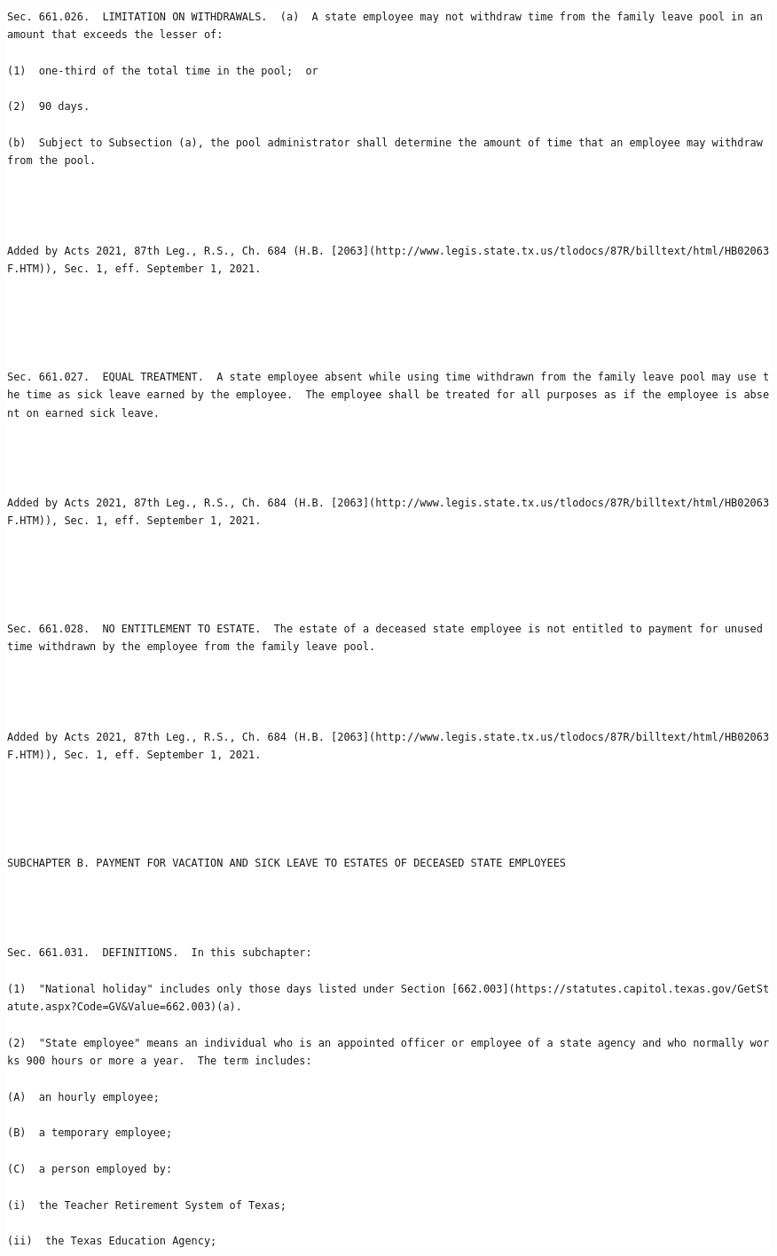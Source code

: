     
    Sec. 661.026.  LIMITATION ON WITHDRAWALS.  (a)  A state employee may not withdraw time from the family leave pool in an amount that exceeds the lesser of:
    
    (1)  one-third of the total time in the pool;  or
    
    (2)  90 days.
    
    (b)  Subject to Subsection (a), the pool administrator shall determine the amount of time that an employee may withdraw from the pool. 
    
    
    
    
    Added by Acts 2021, 87th Leg., R.S., Ch. 684 (H.B. [2063](http://www.legis.state.tx.us/tlodocs/87R/billtext/html/HB02063F.HTM)), Sec. 1, eff. September 1, 2021.
    
    
    
    
    
    Sec. 661.027.  EQUAL TREATMENT.  A state employee absent while using time withdrawn from the family leave pool may use the time as sick leave earned by the employee.  The employee shall be treated for all purposes as if the employee is absent on earned sick leave.
    
    
    
    
    Added by Acts 2021, 87th Leg., R.S., Ch. 684 (H.B. [2063](http://www.legis.state.tx.us/tlodocs/87R/billtext/html/HB02063F.HTM)), Sec. 1, eff. September 1, 2021.
    
    
    
    
    
    Sec. 661.028.  NO ENTITLEMENT TO ESTATE.  The estate of a deceased state employee is not entitled to payment for unused time withdrawn by the employee from the family leave pool.
    
    
    
    
    Added by Acts 2021, 87th Leg., R.S., Ch. 684 (H.B. [2063](http://www.legis.state.tx.us/tlodocs/87R/billtext/html/HB02063F.HTM)), Sec. 1, eff. September 1, 2021.
    
    
    
    
    
    SUBCHAPTER B. PAYMENT FOR VACATION AND SICK LEAVE TO ESTATES OF DECEASED STATE EMPLOYEES
    
      
    
    
    Sec. 661.031.  DEFINITIONS.  In this subchapter:
    
    (1)  "National holiday" includes only those days listed under Section [662.003](https://statutes.capitol.texas.gov/GetStatute.aspx?Code=GV&Value=662.003)(a).
    
    (2)  "State employee" means an individual who is an appointed officer or employee of a state agency and who normally works 900 hours or more a year.  The term includes:
    
    (A)  an hourly employee;
    
    (B)  a temporary employee;
    
    (C)  a person employed by:
    
    (i)  the Teacher Retirement System of Texas;
    
    (ii)  the Texas Education Agency;
    